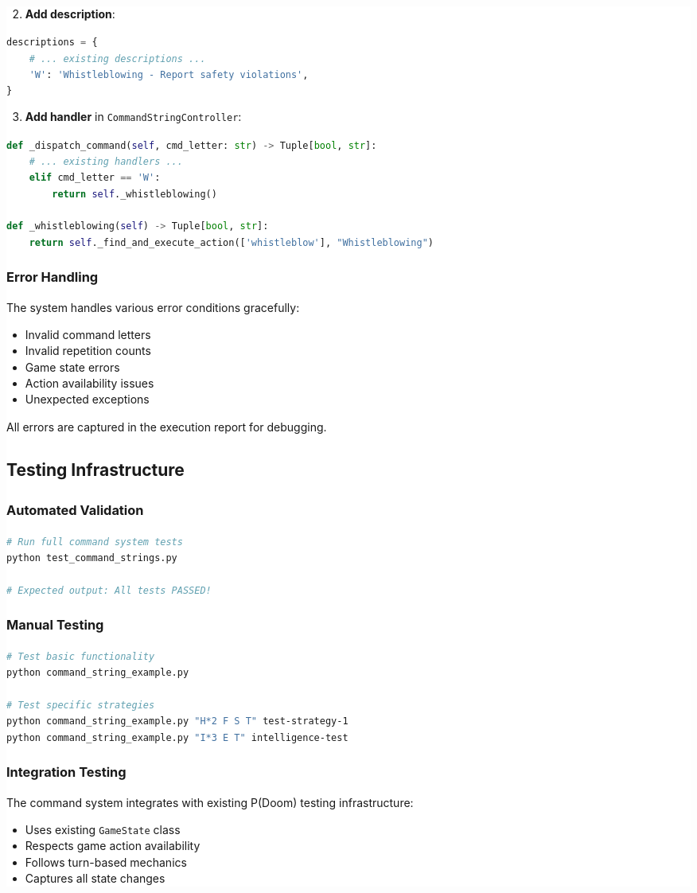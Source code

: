 2. **Add description**:
```python
descriptions = {
    # ... existing descriptions ...
    'W': 'Whistleblowing - Report safety violations',
}
```

3. **Add handler** in `CommandStringController`:
```python
def _dispatch_command(self, cmd_letter: str) -> Tuple[bool, str]:
    # ... existing handlers ...
    elif cmd_letter == 'W':
        return self._whistleblowing()

def _whistleblowing(self) -> Tuple[bool, str]:
    return self._find_and_execute_action(['whistleblow'], "Whistleblowing")
```

### Error Handling
The system handles various error conditions gracefully:
- Invalid command letters
- Invalid repetition counts
- Game state errors
- Action availability issues
- Unexpected exceptions

All errors are captured in the execution report for debugging.

## Testing Infrastructure

### Automated Validation
```bash
# Run full command system tests
python test_command_strings.py

# Expected output: All tests PASSED!
```

### Manual Testing
```bash
# Test basic functionality
python command_string_example.py

# Test specific strategies
python command_string_example.py "H*2 F S T" test-strategy-1
python command_string_example.py "I*3 E T" intelligence-test
```

### Integration Testing
The command system integrates with existing P(Doom) testing infrastructure:
- Uses existing `GameState` class
- Respects game action availability
- Follows turn-based mechanics
- Captures all state changes
